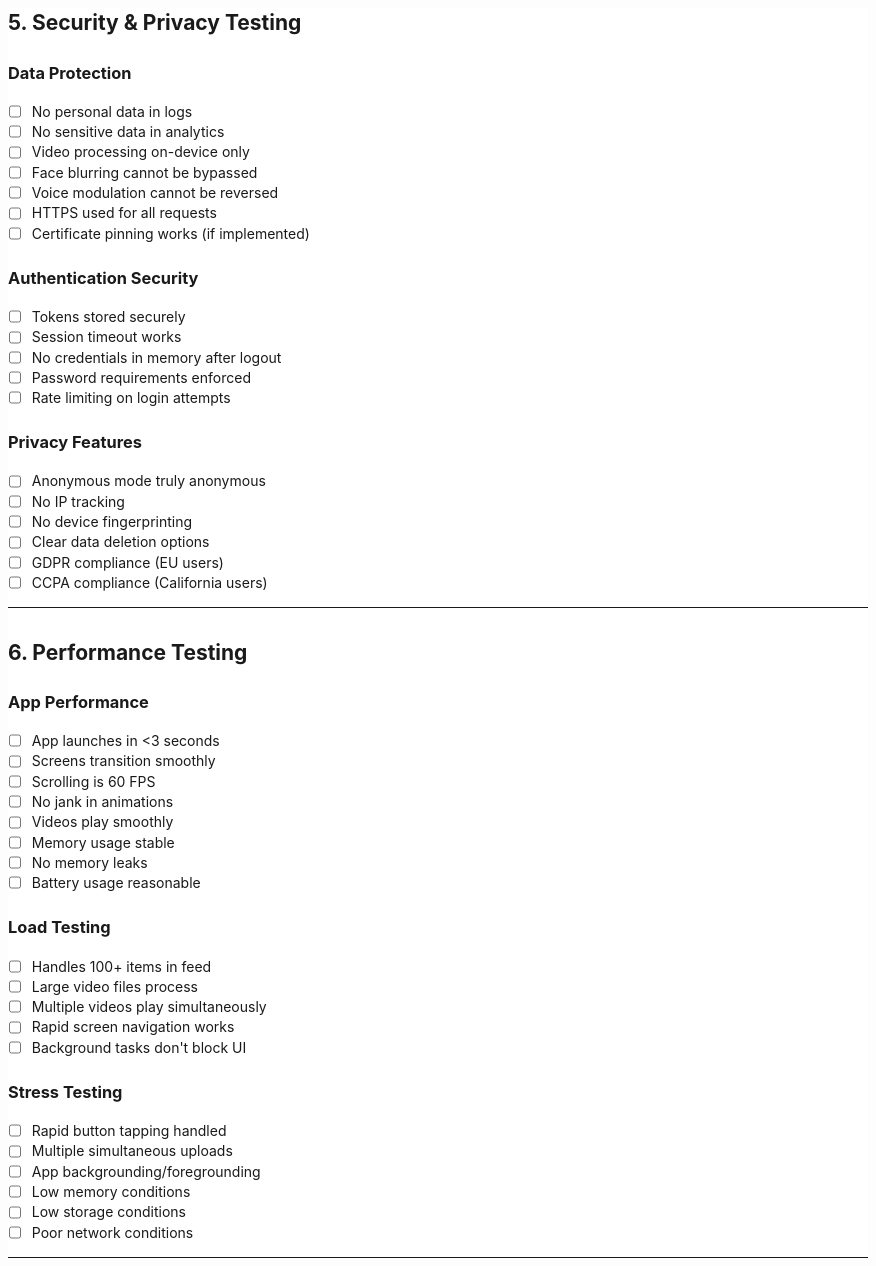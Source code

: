 
## 5. Security & Privacy Testing

### Data Protection
- [ ] No personal data in logs
- [ ] No sensitive data in analytics
- [ ] Video processing on-device only
- [ ] Face blurring cannot be bypassed
- [ ] Voice modulation cannot be reversed
- [ ] HTTPS used for all requests
- [ ] Certificate pinning works (if implemented)

### Authentication Security
- [ ] Tokens stored securely
- [ ] Session timeout works
- [ ] No credentials in memory after logout
- [ ] Password requirements enforced
- [ ] Rate limiting on login attempts

### Privacy Features
- [ ] Anonymous mode truly anonymous
- [ ] No IP tracking
- [ ] No device fingerprinting
- [ ] Clear data deletion options
- [ ] GDPR compliance (EU users)
- [ ] CCPA compliance (California users)

---

## 6. Performance Testing

### App Performance
- [ ] App launches in <3 seconds
- [ ] Screens transition smoothly
- [ ] Scrolling is 60 FPS
- [ ] No jank in animations
- [ ] Videos play smoothly
- [ ] Memory usage stable
- [ ] No memory leaks
- [ ] Battery usage reasonable

### Load Testing
- [ ] Handles 100+ items in feed
- [ ] Large video files process
- [ ] Multiple videos play simultaneously
- [ ] Rapid screen navigation works
- [ ] Background tasks don't block UI

### Stress Testing
- [ ] Rapid button tapping handled
- [ ] Multiple simultaneous uploads
- [ ] App backgrounding/foregrounding
- [ ] Low memory conditions
- [ ] Low storage conditions
- [ ] Poor network conditions

---